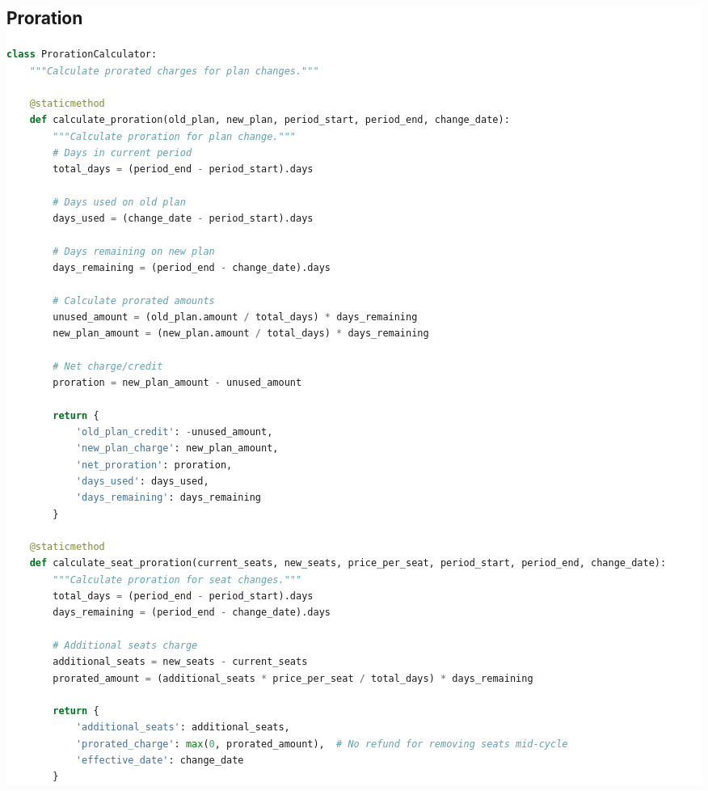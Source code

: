 ## Proration

```python
class ProrationCalculator:
    """Calculate prorated charges for plan changes."""

    @staticmethod
    def calculate_proration(old_plan, new_plan, period_start, period_end, change_date):
        """Calculate proration for plan change."""
        # Days in current period
        total_days = (period_end - period_start).days

        # Days used on old plan
        days_used = (change_date - period_start).days

        # Days remaining on new plan
        days_remaining = (period_end - change_date).days

        # Calculate prorated amounts
        unused_amount = (old_plan.amount / total_days) * days_remaining
        new_plan_amount = (new_plan.amount / total_days) * days_remaining

        # Net charge/credit
        proration = new_plan_amount - unused_amount

        return {
            'old_plan_credit': -unused_amount,
            'new_plan_charge': new_plan_amount,
            'net_proration': proration,
            'days_used': days_used,
            'days_remaining': days_remaining
        }

    @staticmethod
    def calculate_seat_proration(current_seats, new_seats, price_per_seat, period_start, period_end, change_date):
        """Calculate proration for seat changes."""
        total_days = (period_end - period_start).days
        days_remaining = (period_end - change_date).days

        # Additional seats charge
        additional_seats = new_seats - current_seats
        prorated_amount = (additional_seats * price_per_seat / total_days) * days_remaining

        return {
            'additional_seats': additional_seats,
            'prorated_charge': max(0, prorated_amount),  # No refund for removing seats mid-cycle
            'effective_date': change_date
        }
```
